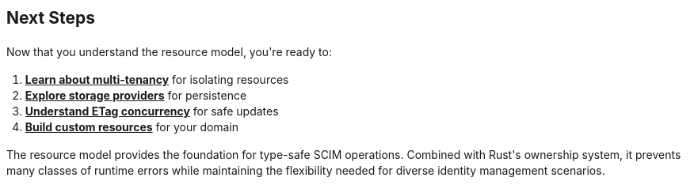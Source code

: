 ## Next Steps

Now that you understand the resource model, you're ready to:

1. **[Learn about multi-tenancy](./multi-tenancy.md)** for isolating resources
2. **[Explore storage providers](./providers.md)** for persistence
3. **[Understand ETag concurrency](./etag-concurrency.md)** for safe updates
4. **[Build custom resources](../tutorials/custom-resources.md)** for your domain

The resource model provides the foundation for type-safe SCIM operations. Combined with Rust's ownership system, it prevents many classes of runtime errors while maintaining the flexibility needed for diverse identity management scenarios.
